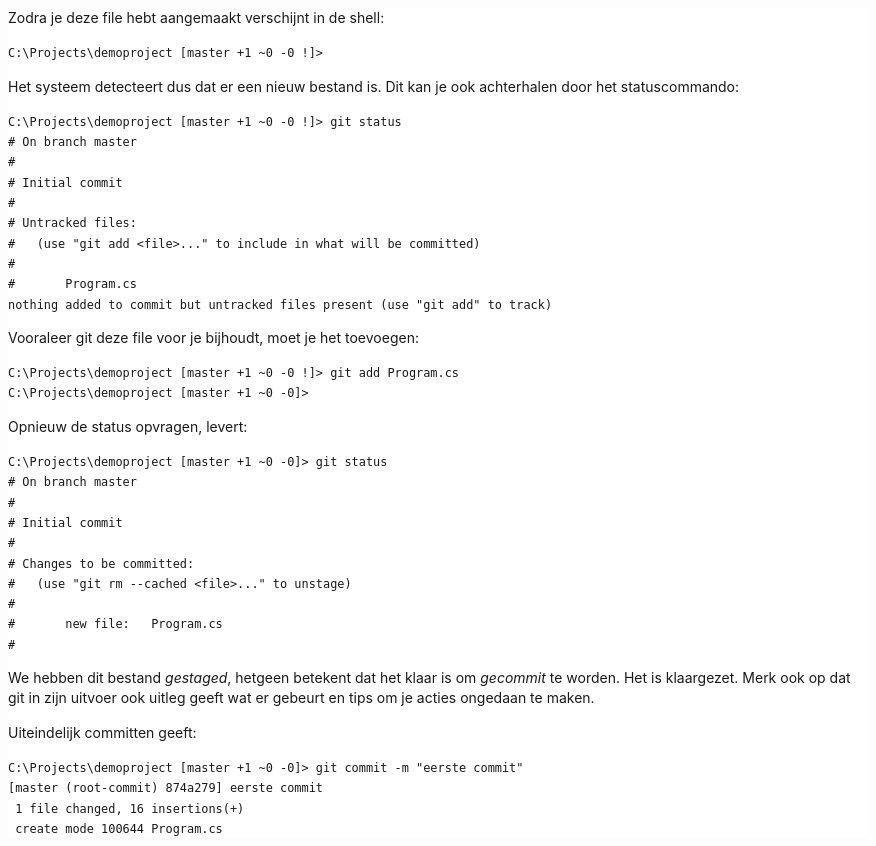 ~~~ {.cs}
~~~

Zodra je deze file hebt aangemaakt verschijnt in de shell:

~~~
C:\Projects\demoproject [master +1 ~0 -0 !]>
~~~

Het systeem detecteert dus dat er een nieuw bestand is. Dit kan je ook achterhalen door het statuscommando:

~~~
C:\Projects\demoproject [master +1 ~0 -0 !]> git status
# On branch master
#
# Initial commit
#
# Untracked files:
#   (use "git add <file>..." to include in what will be committed)
#
#       Program.cs
nothing added to commit but untracked files present (use "git add" to track)
~~~

Vooraleer git deze file voor je bijhoudt, moet je het toevoegen:

~~~
C:\Projects\demoproject [master +1 ~0 -0 !]> git add Program.cs
C:\Projects\demoproject [master +1 ~0 -0]>
~~~

Opnieuw de status opvragen, levert:

~~~
C:\Projects\demoproject [master +1 ~0 -0]> git status
# On branch master
#
# Initial commit
#
# Changes to be committed:
#   (use "git rm --cached <file>..." to unstage)
#
#       new file:   Program.cs
#
~~~

We hebben dit bestand _gestaged_, hetgeen betekent dat het klaar is om _gecommit_ te worden.
Het is klaargezet. Merk ook op dat git in zijn uitvoer ook uitleg geeft wat er gebeurt en
tips om je acties ongedaan te maken.

Uiteindelijk committen geeft:
~~~
C:\Projects\demoproject [master +1 ~0 -0]> git commit -m "eerste commit"
[master (root-commit) 874a279] eerste commit
 1 file changed, 16 insertions(+)
 create mode 100644 Program.cs
~~~
